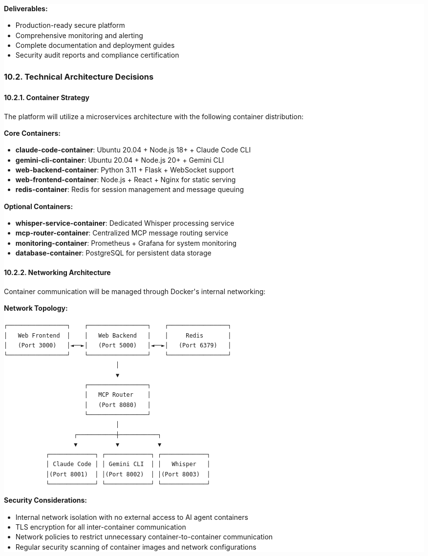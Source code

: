 **Deliverables:**
- Production-ready secure platform
- Comprehensive monitoring and alerting
- Complete documentation and deployment guides
- Security audit reports and compliance certification

### 10.2. Technical Architecture Decisions

#### 10.2.1. Container Strategy
The platform will utilize a microservices architecture with the following container distribution:

**Core Containers:**
- **claude-code-container**: Ubuntu 20.04 + Node.js 18+ + Claude Code CLI
- **gemini-cli-container**: Ubuntu 20.04 + Node.js 20+ + Gemini CLI
- **web-backend-container**: Python 3.11 + Flask + WebSocket support
- **web-frontend-container**: Node.js + React + Nginx for static serving
- **redis-container**: Redis for session management and message queuing

**Optional Containers:**
- **whisper-service-container**: Dedicated Whisper processing service
- **mcp-router-container**: Centralized MCP message routing service
- **monitoring-container**: Prometheus + Grafana for system monitoring
- **database-container**: PostgreSQL for persistent data storage

#### 10.2.2. Networking Architecture
Container communication will be managed through Docker's internal networking:

**Network Topology:**
```
┌─────────────────┐    ┌─────────────────┐    ┌─────────────────┐
│   Web Frontend  │    │   Web Backend   │    │     Redis       │
│   (Port 3000)   │◄──►│   (Port 5000)   │◄──►│   (Port 6379)   │
└─────────────────┘    └─────────────────┘    └─────────────────┘
                                │
                                ▼
                       ┌─────────────────┐
                       │   MCP Router    │
                       │   (Port 8080)   │
                       └─────────────────┘
                                │
                    ┌───────────┼───────────┐
                    ▼           ▼           ▼
            ┌─────────────┐ ┌─────────────┐ ┌─────────────┐
            │ Claude Code │ │ Gemini CLI  │ │   Whisper   │
            │(Port 8001)  │ │(Port 8002)  │ │(Port 8003)  │
            └─────────────┘ └─────────────┘ └─────────────┘
```

**Security Considerations:**
- Internal network isolation with no external access to AI agent containers
- TLS encryption for all inter-container communication
- Network policies to restrict unnecessary container-to-container communication
- Regular security scanning of container images and network configurations
